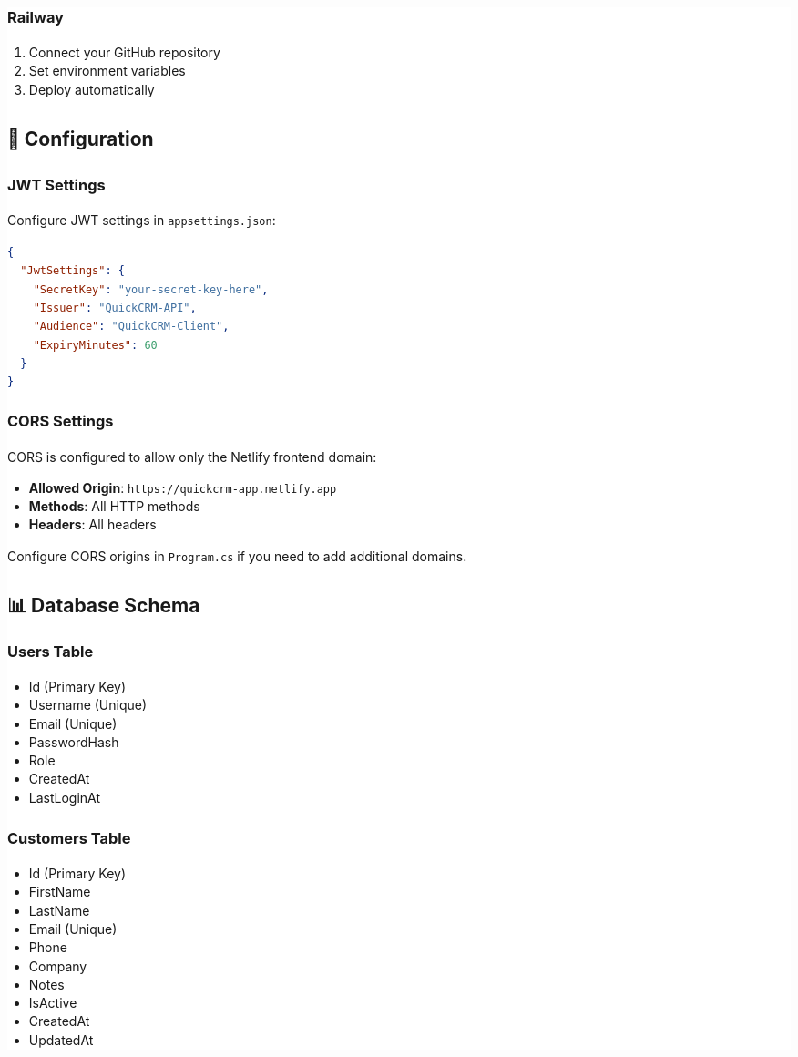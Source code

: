### Railway
1. Connect your GitHub repository
2. Set environment variables
3. Deploy automatically

## 🔧 Configuration

### JWT Settings
Configure JWT settings in `appsettings.json`:

```json
{
  "JwtSettings": {
    "SecretKey": "your-secret-key-here",
    "Issuer": "QuickCRM-API",
    "Audience": "QuickCRM-Client",
    "ExpiryMinutes": 60
  }
}
```

### CORS Settings
CORS is configured to allow only the Netlify frontend domain:
- **Allowed Origin**: `https://quickcrm-app.netlify.app`
- **Methods**: All HTTP methods
- **Headers**: All headers

Configure CORS origins in `Program.cs` if you need to add additional domains.

## 📊 Database Schema

### Users Table
- Id (Primary Key)
- Username (Unique)
- Email (Unique)
- PasswordHash
- Role
- CreatedAt
- LastLoginAt

### Customers Table
- Id (Primary Key)
- FirstName
- LastName
- Email (Unique)
- Phone
- Company
- Notes
- IsActive
- CreatedAt
- UpdatedAt
